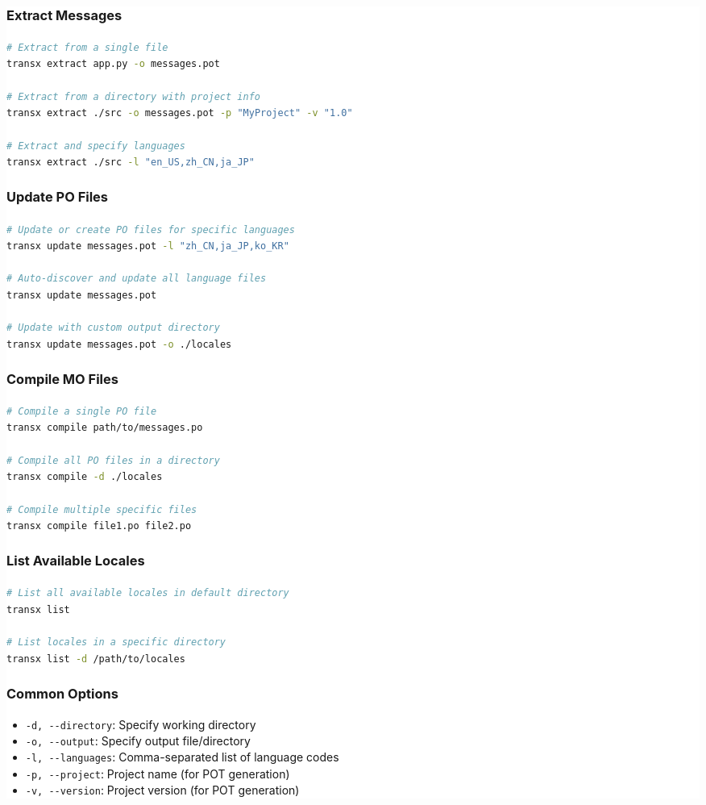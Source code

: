 ### Extract Messages
```bash
# Extract from a single file
transx extract app.py -o messages.pot

# Extract from a directory with project info
transx extract ./src -o messages.pot -p "MyProject" -v "1.0"

# Extract and specify languages
transx extract ./src -l "en_US,zh_CN,ja_JP"
```

### Update PO Files
```bash
# Update or create PO files for specific languages
transx update messages.pot -l "zh_CN,ja_JP,ko_KR"

# Auto-discover and update all language files
transx update messages.pot

# Update with custom output directory
transx update messages.pot -o ./locales
```

### Compile MO Files
```bash
# Compile a single PO file
transx compile path/to/messages.po

# Compile all PO files in a directory
transx compile -d ./locales

# Compile multiple specific files
transx compile file1.po file2.po
```

### List Available Locales
```bash
# List all available locales in default directory
transx list

# List locales in a specific directory
transx list -d /path/to/locales
```

### Common Options
- `-d, --directory`: Specify working directory
- `-o, --output`: Specify output file/directory
- `-l, --languages`: Comma-separated list of language codes
- `-p, --project`: Project name (for POT generation)
- `-v, --version`: Project version (for POT generation)
